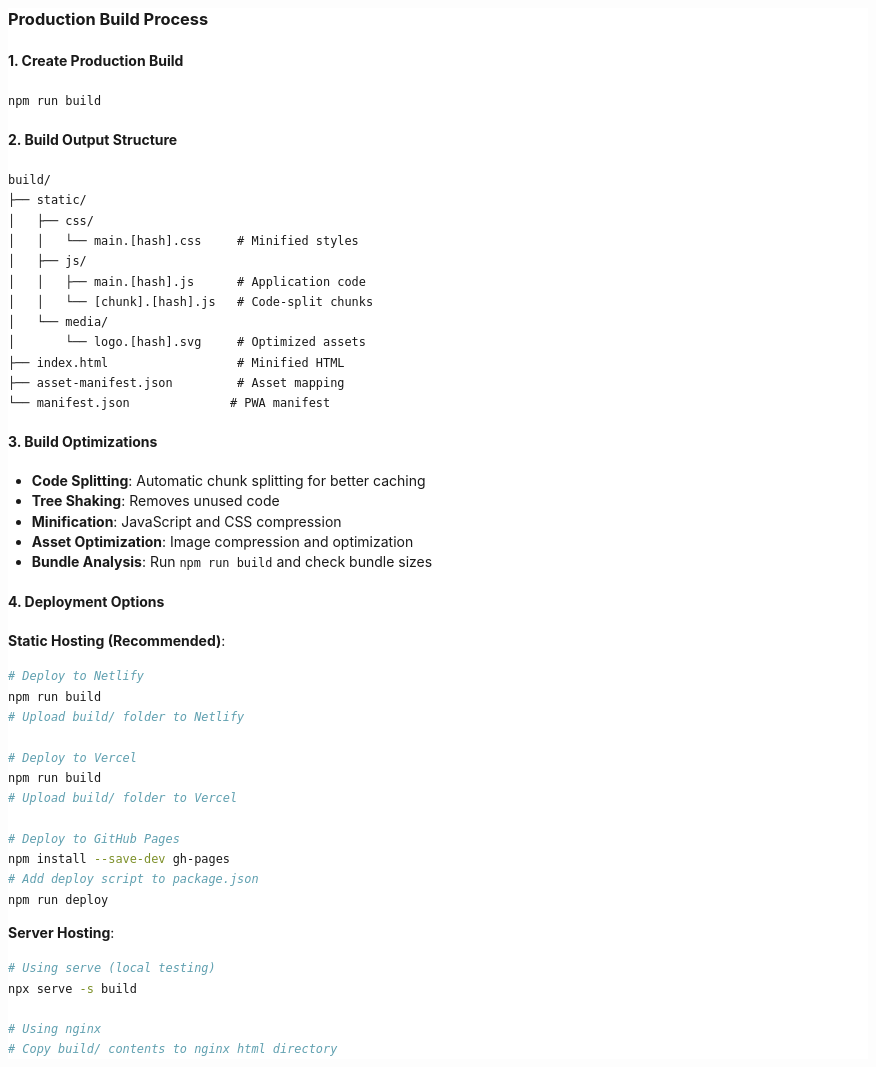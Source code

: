 ### Production Build Process

#### 1. **Create Production Build**
```bash
npm run build
```

#### 2. **Build Output Structure**
```
build/
├── static/
│   ├── css/
│   │   └── main.[hash].css     # Minified styles
│   ├── js/
│   │   ├── main.[hash].js      # Application code
│   │   └── [chunk].[hash].js   # Code-split chunks
│   └── media/
│       └── logo.[hash].svg     # Optimized assets
├── index.html                  # Minified HTML
├── asset-manifest.json         # Asset mapping
└── manifest.json              # PWA manifest
```

#### 3. **Build Optimizations**
- **Code Splitting**: Automatic chunk splitting for better caching
- **Tree Shaking**: Removes unused code
- **Minification**: JavaScript and CSS compression
- **Asset Optimization**: Image compression and optimization
- **Bundle Analysis**: Run `npm run build` and check bundle sizes

#### 4. **Deployment Options**

**Static Hosting (Recommended)**:
```bash
# Deploy to Netlify
npm run build
# Upload build/ folder to Netlify

# Deploy to Vercel
npm run build
# Upload build/ folder to Vercel

# Deploy to GitHub Pages
npm install --save-dev gh-pages
# Add deploy script to package.json
npm run deploy
```

**Server Hosting**:
```bash
# Using serve (local testing)
npx serve -s build

# Using nginx
# Copy build/ contents to nginx html directory
```
